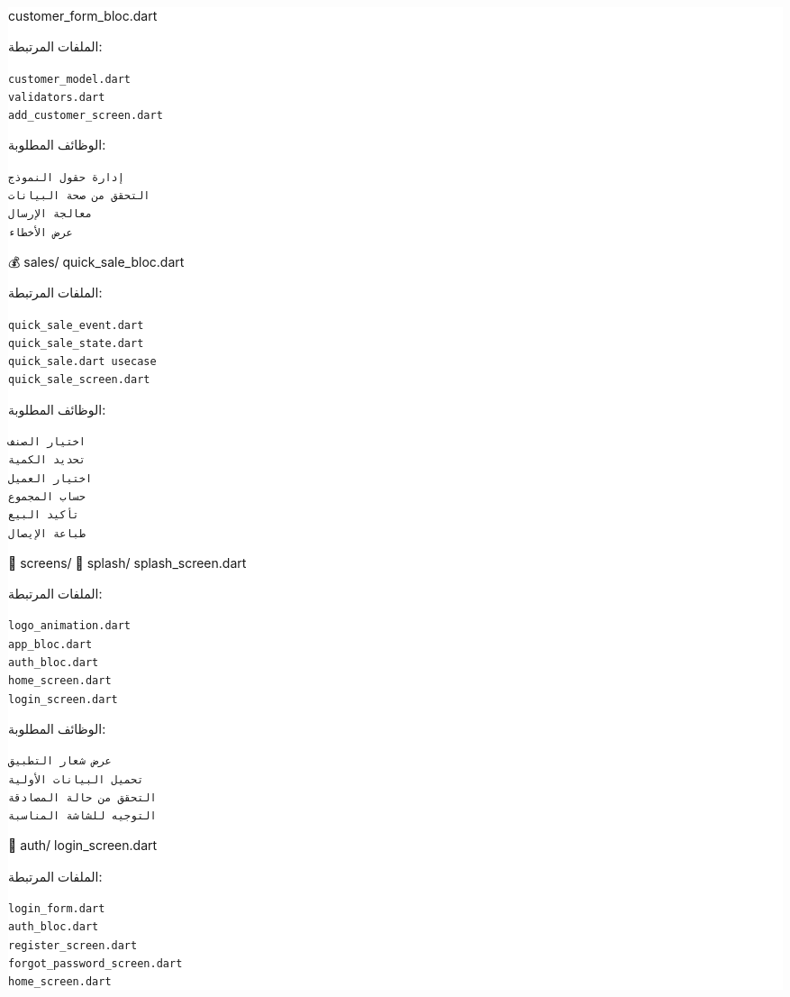 customer_form_bloc.dart

الملفات المرتبطة:

    customer_model.dart
    validators.dart
    add_customer_screen.dart

الوظائف المطلوبة:

    إدارة حقول النموذج
    التحقق من صحة البيانات
    معالجة الإرسال
    عرض الأخطاء

💰 sales/
quick_sale_bloc.dart

الملفات المرتبطة:

    quick_sale_event.dart
    quick_sale_state.dart
    quick_sale.dart usecase
    quick_sale_screen.dart

الوظائف المطلوبة:

    اختيار الصنف
    تحديد الكمية
    اختيار العميل
    حساب المجموع
    تأكيد البيع
    طباعة الإيصال

📱 screens/
🚀 splash/
splash_screen.dart

الملفات المرتبطة:

    logo_animation.dart
    app_bloc.dart
    auth_bloc.dart
    home_screen.dart
    login_screen.dart

الوظائف المطلوبة:

    عرض شعار التطبيق
    تحميل البيانات الأولية
    التحقق من حالة المصادقة
    التوجيه للشاشة المناسبة

🔐 auth/
login_screen.dart

الملفات المرتبطة:

    login_form.dart
    auth_bloc.dart
    register_screen.dart
    forgot_password_screen.dart
    home_screen.dart
